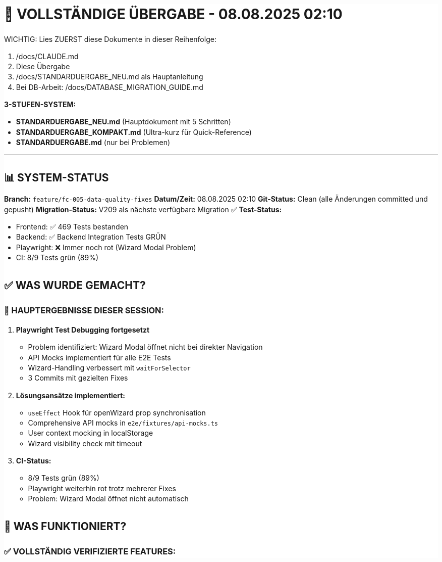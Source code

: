 # 🔄 VOLLSTÄNDIGE ÜBERGABE - 08.08.2025 02:10

WICHTIG: Lies ZUERST diese Dokumente in dieser Reihenfolge:
1) /docs/CLAUDE.md
2) Diese Übergabe
3) /docs/STANDARDUERGABE_NEU.md als Hauptanleitung
4) Bei DB-Arbeit: /docs/DATABASE_MIGRATION_GUIDE.md

**3-STUFEN-SYSTEM:**
- **STANDARDUERGABE_NEU.md** (Hauptdokument mit 5 Schritten)
- **STANDARDUERGABE_KOMPAKT.md** (Ultra-kurz für Quick-Reference)
- **STANDARDUERGABE.md** (nur bei Problemen)

---

## 📊 SYSTEM-STATUS

**Branch:** `feature/fc-005-data-quality-fixes`
**Datum/Zeit:** 08.08.2025 02:10
**Git-Status:** Clean (alle Änderungen committed und gepusht)
**Migration-Status:** V209 als nächste verfügbare Migration ✅
**Test-Status:**
- Frontend: ✅ 469 Tests bestanden
- Backend: ✅ Backend Integration Tests GRÜN
- Playwright: ❌ Immer noch rot (Wizard Modal Problem)
- CI: 8/9 Tests grün (89%)

## ✅ WAS WURDE GEMACHT?

### 🎯 HAUPTERGEBNISSE DIESER SESSION:

1. **Playwright Test Debugging fortgesetzt**
   - Problem identifiziert: Wizard Modal öffnet nicht bei direkter Navigation
   - API Mocks implementiert für alle E2E Tests
   - Wizard-Handling verbessert mit `waitForSelector`
   - 3 Commits mit gezielten Fixes

2. **Lösungsansätze implementiert:**
   - `useEffect` Hook für openWizard prop synchronisation
   - Comprehensive API mocks in `e2e/fixtures/api-mocks.ts`
   - User context mocking in localStorage
   - Wizard visibility check mit timeout

3. **CI-Status:**
   - 8/9 Tests grün (89%)
   - Playwright weiterhin rot trotz mehrerer Fixes
   - Problem: Wizard Modal öffnet nicht automatisch

## 🎯 WAS FUNKTIONIERT?

### ✅ VOLLSTÄNDIG VERIFIZIERTE FEATURES:
